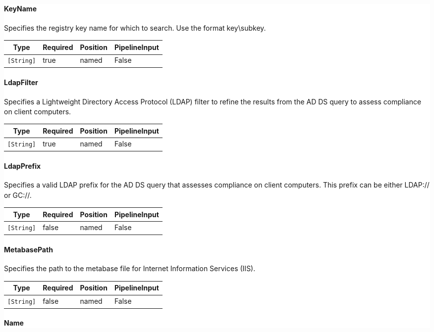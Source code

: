 

#### **KeyName**

Specifies the registry key name for which to search. Use the format key\subkey.






|Type      |Required|Position|PipelineInput|
|----------|--------|--------|-------------|
|`[String]`|true    |named   |False        |



#### **LdapFilter**

Specifies a Lightweight Directory Access Protocol (LDAP) filter to refine the results from the AD DS query to assess compliance on client computers.






|Type      |Required|Position|PipelineInput|
|----------|--------|--------|-------------|
|`[String]`|true    |named   |False        |



#### **LdapPrefix**

Specifies a valid LDAP prefix for the AD DS query that assesses compliance on client computers. This prefix can be either LDAP:// or GC://.






|Type      |Required|Position|PipelineInput|
|----------|--------|--------|-------------|
|`[String]`|false   |named   |False        |



#### **MetabasePath**

Specifies the path to the metabase file for Internet Information Services (IIS).






|Type      |Required|Position|PipelineInput|
|----------|--------|--------|-------------|
|`[String]`|false   |named   |False        |



#### **Name**
